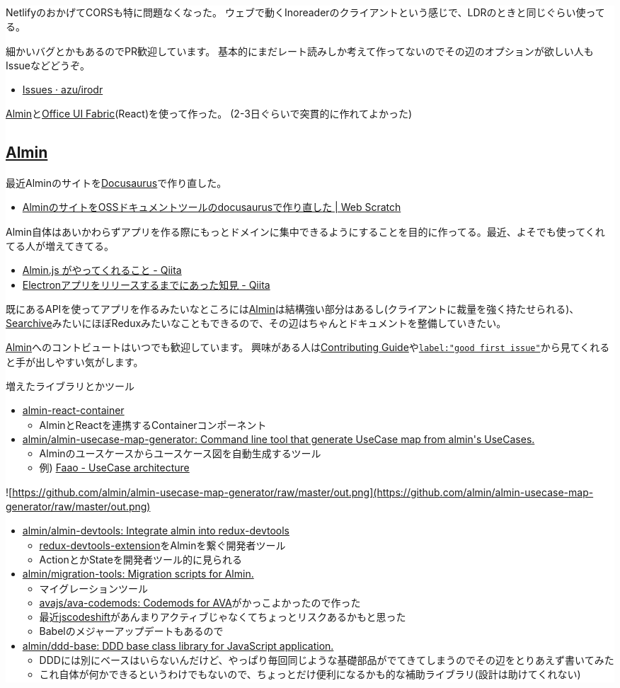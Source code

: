 NetlifyのおかげてCORSも特に問題なくなった。
ウェブで動くInoreaderのクライアントという感じで、LDRのときと同じぐらい使ってる。

細かいバグとかもあるのでPR歓迎しています。
基本的にまだレート読みしか考えて作ってないのでその辺のオプションが欲しい人もIssueなどどうぞ。

- [Issues · azu/irodr](https://github.com/azu/irodr/issues "Issues · azu/irodr")

[Almin](https://github.com/almin/almin "Almin")と[Office UI Fabric](https://developer.microsoft.com/en-us/fabric "Office UI Fabric")(React)を使って作った。
(2-3日ぐらいで突貫的に作れてよかった)

## [Almin](https://github.com/almin/almin "Almin")

最近Alminのサイトを[Docusaurus](https://docusaurus.io/ "Docusaurus")で作り直した。

- [AlminのサイトをOSSドキュメントツールのdocusaurusで作り直した | Web Scratch](https://efcl.info/2017/12/26/docusaurus-almin/ "AlminのサイトをOSSドキュメントツールのdocusaurusで作り直した | Web Scratch")

Almin自体はあいかわらずアプリを作る際にもっとドメインに集中できるようにすることを目的に作ってる。最近、よそでも使ってくれてる人が増えてきてる。

- [Almin.js がやってくれること - Qiita](https://qiita.com/kmdsbng/items/dc03d89c0ca5acc30a44 "Almin.js がやってくれること - Qiita")
- [Electronアプリをリリースするまでにあった知見 - Qiita](https://qiita.com/tsuwatch/items/d53c4bb940ecde7016de "Electronアプリをリリースするまでにあった知見 - Qiita")

既にあるAPIを使ってアプリを作るみたいなところには[Almin](https://github.com/almin/almin "Almin")は結構強い部分はあるし(クライアントに裁量を強く持たせられる)、[Searchive](https://github.com/azu/searchive "azu/searchive: Search All My Documents{PDF}.")みたいにほぼReduxみたいなこともできるので、その辺はちゃんとドキュメントを整備していきたい。

[Almin](https://github.com/almin/almin "Almin")へのコントビュートはいつでも歓迎しています。
興味がある人は[Contributing Guide](https://github.com/almin/almin/blob/master/.github/CONTRIBUTING.md "Contributing Guide")や[`label:"good first issue"`](https://github.com/almin/almin/issues?q=is%3Aissue+is%3Aopen+label%3A%22good+first+issue%22)から見てくれると手が出しやすい気がします。

増えたライブラリとかツール

- [almin-react-container](https://github.com/almin/almin/tree/master/packages/almin-react-container "almin-react-container")
	- AlminとReactを連携するContainerコンポーネント
- [almin/almin-usecase-map-generator: Command line tool that generate UseCase map from almin's UseCases.](https://github.com/almin/almin-usecase-map-generator "almin/almin-usecase-map-generator: Command line tool that generate UseCase map from almin&#39;s UseCases.")
	- Alminのユースケースからユースケース図を自動生成するツール
	- 例) [Faao - UseCase architecture](https://azu.github.io/faao/meta/use-case.html "Faao - UseCase architecture")

![https://github.com/almin/almin-usecase-map-generator/raw/master/out.png](https://github.com/almin/almin-usecase-map-generator/raw/master/out.png)


- [almin/almin-devtools: Integrate almin into redux-devtools](https://github.com/almin/almin-devtools "almin/almin-devtools: Integrate almin into redux-devtools")
	- [redux-devtools-extension](https://github.com/zalmoxisus/redux-devtools-extension "redux-devtools-extension")をAlminを繋ぐ開発者ツール
	- ActionとかStateを開発者ツール的に見られる
- [almin/migration-tools: Migration scripts for Almin.](https://github.com/almin/migration-tools "almin/migration-tools: Migration scripts for Almin.")
	- マイグレーションツール
	- [avajs/ava-codemods: Codemods for AVA](https://github.com/avajs/ava-codemods "avajs/ava-codemods: Codemods for AVA")がかっこよかったので作った
	- 最近[jscodeshift](https://github.com/facebook/jscodeshift "jscodeshift")があんまりアクティブじゃなくてちょっとリスクあるかもと思った
	- Babelのメジャーアップデートもあるので
- [almin/ddd-base: DDD base class library for JavaScript application.](https://github.com/almin/ddd-base "almin/ddd-base: DDD base class library for JavaScript application.")
	- DDDには別にベースはいらないんだけど、やっぱり毎回同じような基礎部品がでてきてしまうのでその辺をとりあえず書いてみた
	- これ自体が何かできるというわけでもないので、ちょっとだけ便利になるかも的な補助ライブラリ(設計は助けてくれない)
